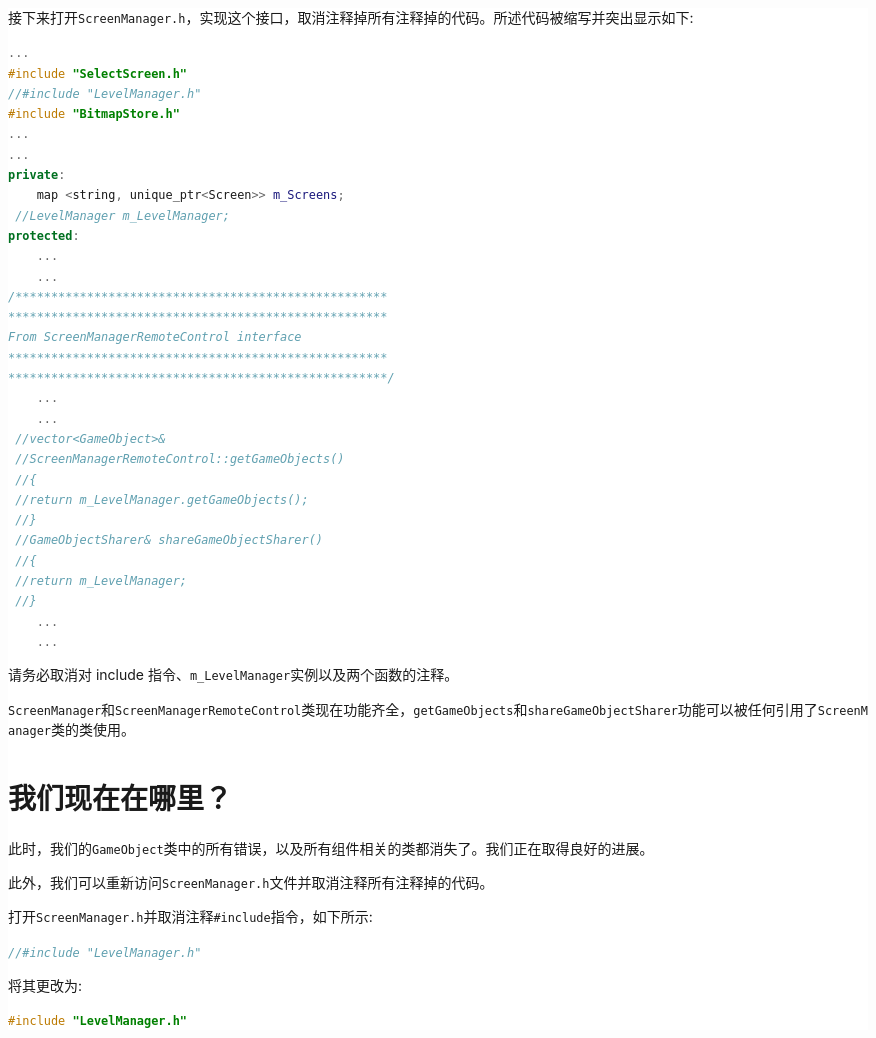接下来打开`ScreenManager.h`，实现这个接口，取消注释掉所有注释掉的代码。所述代码被缩写并突出显示如下:

```cpp
...
#include "SelectScreen.h"
//#include "LevelManager.h"
#include "BitmapStore.h"
...
...
private:
    map <string, unique_ptr<Screen>> m_Screens;
 //LevelManager m_LevelManager;
protected:
    ...
    ...
/****************************************************
*****************************************************
From ScreenManagerRemoteControl interface
*****************************************************
*****************************************************/
    ...
    ...
 //vector<GameObject>& 
 //ScreenManagerRemoteControl::getGameObjects()
 //{
 //return m_LevelManager.getGameObjects();
 //}
 //GameObjectSharer& shareGameObjectSharer()
 //{
 //return m_LevelManager;
 //}
    ...
    ...
```

请务必取消对 include 指令、`m_LevelManager`实例以及两个函数的注释。

`ScreenManager`和`ScreenManagerRemoteControl`类现在功能齐全，`getGameObjects`和`shareGameObjectSharer`功能可以被任何引用了`ScreenManager`类的类使用。

# 我们现在在哪里？

此时，我们的`GameObject`类中的所有错误，以及所有组件相关的类都消失了。我们正在取得良好的进展。

此外，我们可以重新访问`ScreenManager.h`文件并取消注释所有注释掉的代码。

打开`ScreenManager.h`并取消注释`#include`指令，如下所示:

```cpp
//#include "LevelManager.h"
```

将其更改为:

```cpp
#include "LevelManager.h"
```
